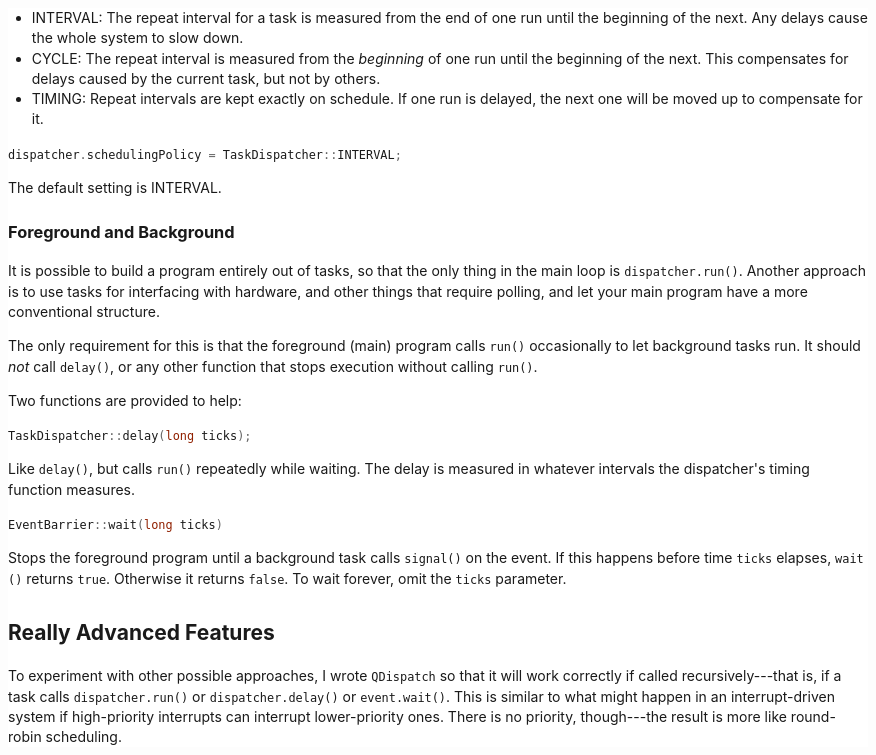 - INTERVAL: The repeat interval for a task is measured from the
end of one run until the beginning of the next. Any delays cause
the whole system to slow down.
- CYCLE: The repeat interval is measured from the _beginning_ of
one run until the beginning of the next. This compensates for
delays caused by the current task, but not by others.
- TIMING: Repeat intervals are kept exactly on schedule. If one run 
is delayed, the next one will be moved up to compensate for it.

```c++
dispatcher.schedulingPolicy = TaskDispatcher::INTERVAL;
```

The default setting is INTERVAL.

### Foreground and Background

It is possible to build a program entirely out of tasks, so that
the only thing in the main loop is `dispatcher.run()`. Another
approach is to use tasks for interfacing with hardware, and other
things that require polling, and let your main program have a
more conventional structure.

The only requirement for this is that the foreground (main)
program calls `run()` occasionally to let background tasks run.
It should _not_ call `delay()`, or any other function that stops
execution without calling `run()`.

Two functions are provided to help:

```c++
TaskDispatcher::delay(long ticks);
```

Like `delay()`, but calls
`run()` repeatedly while waiting. The delay is measured in whatever
intervals the dispatcher's timing function measures.

```c++
EventBarrier::wait(long ticks)
```

Stops the foreground program until a background task calls 
`signal()` on the event. If this happens before time `ticks` elapses, 
`wait()` returns `true`. Otherwise it returns `false`. To wait
forever, omit the `ticks` parameter.

## Really Advanced Features

To experiment with other possible approaches, I wrote `QDispatch` so
that it will work correctly if called recursively---that is, if a
task calls `dispatcher.run()` or `dispatcher.delay()` or `event.wait()`.
This is similar to what might happen in an interrupt-driven system if
high-priority interrupts can interrupt lower-priority ones. There is no
priority, though---the result is more like round-robin scheduling.
